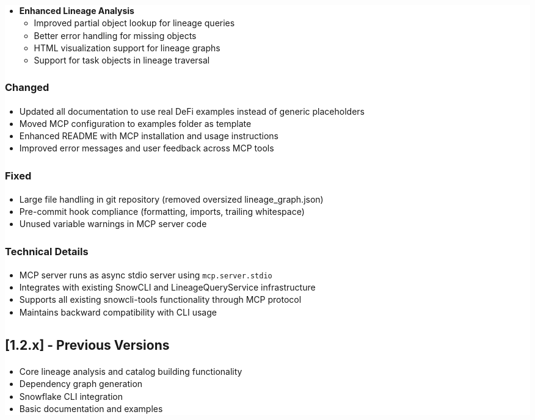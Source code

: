 - **Enhanced Lineage Analysis**
  - Improved partial object lookup for lineage queries
  - Better error handling for missing objects
  - HTML visualization support for lineage graphs
  - Support for task objects in lineage traversal

### Changed
- Updated all documentation to use real DeFi examples instead of generic placeholders
- Moved MCP configuration to examples folder as template
- Enhanced README with MCP installation and usage instructions
- Improved error messages and user feedback across MCP tools

### Fixed
- Large file handling in git repository (removed oversized lineage_graph.json)
- Pre-commit hook compliance (formatting, imports, trailing whitespace)
- Unused variable warnings in MCP server code

### Technical Details
- MCP server runs as async stdio server using `mcp.server.stdio`
- Integrates with existing SnowCLI and LineageQueryService infrastructure
- Supports all existing snowcli-tools functionality through MCP protocol
- Maintains backward compatibility with CLI usage

## [1.2.x] - Previous Versions
- Core lineage analysis and catalog building functionality
- Dependency graph generation
- Snowflake CLI integration
- Basic documentation and examples
